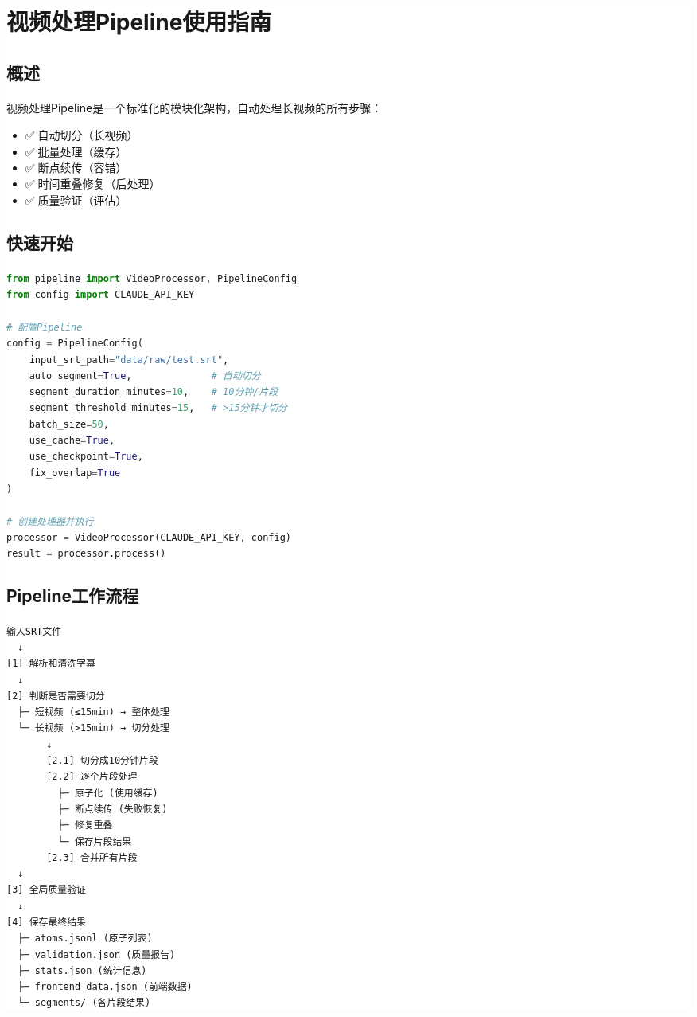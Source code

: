 # 视频处理Pipeline使用指南

## 概述

视频处理Pipeline是一个标准化的模块化架构，自动处理长视频的所有步骤：
- ✅ 自动切分（长视频）
- ✅ 批量处理（缓存）
- ✅ 断点续传（容错）
- ✅ 时间重叠修复（后处理）
- ✅ 质量验证（评估）

## 快速开始

```python
from pipeline import VideoProcessor, PipelineConfig
from config import CLAUDE_API_KEY

# 配置Pipeline
config = PipelineConfig(
    input_srt_path="data/raw/test.srt",
    auto_segment=True,              # 自动切分
    segment_duration_minutes=10,    # 10分钟/片段
    segment_threshold_minutes=15,   # >15分钟才切分
    batch_size=50,
    use_cache=True,
    use_checkpoint=True,
    fix_overlap=True
)

# 创建处理器并执行
processor = VideoProcessor(CLAUDE_API_KEY, config)
result = processor.process()
```

## Pipeline工作流程

```
输入SRT文件
  ↓
[1] 解析和清洗字幕
  ↓
[2] 判断是否需要切分
  ├─ 短视频 (≤15min) → 整体处理
  └─ 长视频 (>15min) → 切分处理
       ↓
       [2.1] 切分成10分钟片段
       [2.2] 逐个片段处理
         ├─ 原子化 (使用缓存)
         ├─ 断点续传 (失败恢复)
         ├─ 修复重叠
         └─ 保存片段结果
       [2.3] 合并所有片段
  ↓
[3] 全局质量验证
  ↓
[4] 保存最终结果
  ├─ atoms.jsonl (原子列表)
  ├─ validation.json (质量报告)
  ├─ stats.json (统计信息)
  ├─ frontend_data.json (前端数据)
  └─ segments/ (各片段结果)
```
